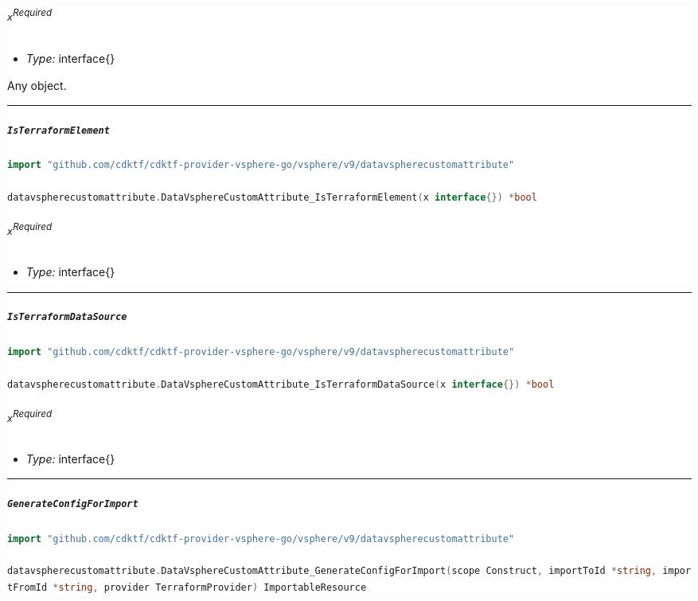 ###### `x`<sup>Required</sup> <a name="x" id="@cdktf/provider-vsphere.dataVsphereCustomAttribute.DataVsphereCustomAttribute.isConstruct.parameter.x"></a>

- *Type:* interface{}

Any object.

---

##### `IsTerraformElement` <a name="IsTerraformElement" id="@cdktf/provider-vsphere.dataVsphereCustomAttribute.DataVsphereCustomAttribute.isTerraformElement"></a>

```go
import "github.com/cdktf/cdktf-provider-vsphere-go/vsphere/v9/datavspherecustomattribute"

datavspherecustomattribute.DataVsphereCustomAttribute_IsTerraformElement(x interface{}) *bool
```

###### `x`<sup>Required</sup> <a name="x" id="@cdktf/provider-vsphere.dataVsphereCustomAttribute.DataVsphereCustomAttribute.isTerraformElement.parameter.x"></a>

- *Type:* interface{}

---

##### `IsTerraformDataSource` <a name="IsTerraformDataSource" id="@cdktf/provider-vsphere.dataVsphereCustomAttribute.DataVsphereCustomAttribute.isTerraformDataSource"></a>

```go
import "github.com/cdktf/cdktf-provider-vsphere-go/vsphere/v9/datavspherecustomattribute"

datavspherecustomattribute.DataVsphereCustomAttribute_IsTerraformDataSource(x interface{}) *bool
```

###### `x`<sup>Required</sup> <a name="x" id="@cdktf/provider-vsphere.dataVsphereCustomAttribute.DataVsphereCustomAttribute.isTerraformDataSource.parameter.x"></a>

- *Type:* interface{}

---

##### `GenerateConfigForImport` <a name="GenerateConfigForImport" id="@cdktf/provider-vsphere.dataVsphereCustomAttribute.DataVsphereCustomAttribute.generateConfigForImport"></a>

```go
import "github.com/cdktf/cdktf-provider-vsphere-go/vsphere/v9/datavspherecustomattribute"

datavspherecustomattribute.DataVsphereCustomAttribute_GenerateConfigForImport(scope Construct, importToId *string, importFromId *string, provider TerraformProvider) ImportableResource
```
